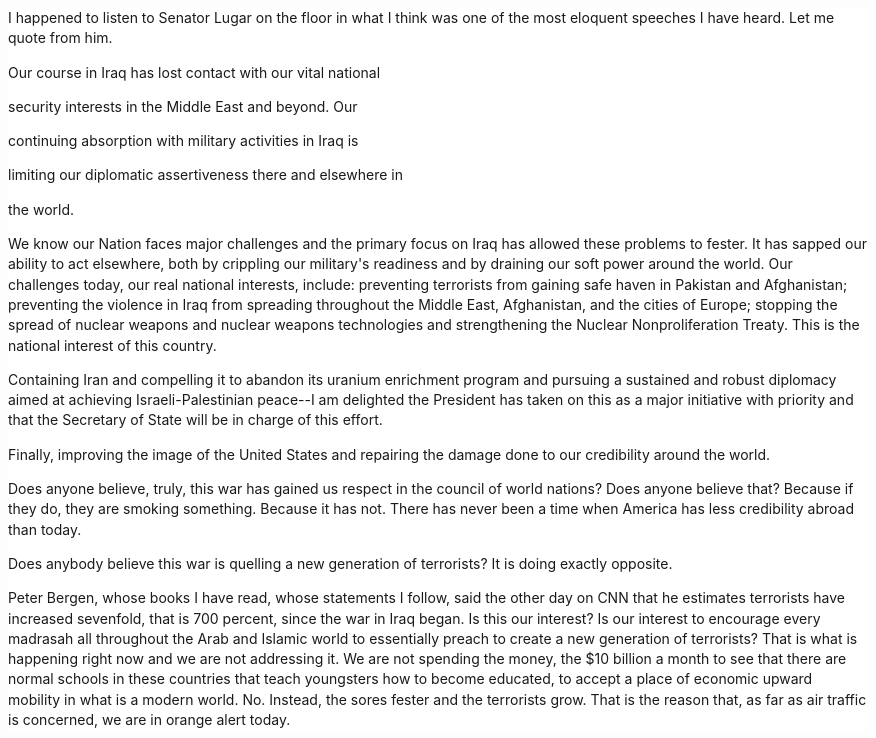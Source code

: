 I happened to listen to Senator Lugar on the floor in what I think 
was one of the most eloquent speeches I have heard. Let me quote from 
him.




 Our course in Iraq has lost contact with our vital national 


 security interests in the Middle East and beyond. Our 


 continuing absorption with military activities in Iraq is 


 limiting our diplomatic assertiveness there and elsewhere in 


 the world.


We know our Nation faces major challenges and the primary focus on 
Iraq has allowed these problems to fester. It has sapped our ability to 
act elsewhere, both by crippling our military's readiness and by 
draining our soft power around the world. Our challenges today, our 
real national interests, include: preventing terrorists from gaining 
safe haven in Pakistan and Afghanistan; preventing the violence in Iraq 
from spreading throughout the Middle East, Afghanistan, and the cities 
of Europe; stopping the spread of nuclear weapons and nuclear weapons 
technologies and strengthening the Nuclear Nonproliferation Treaty. 
This is the national interest of this country.



Containing Iran and compelling it to abandon its uranium enrichment 
program and pursuing a sustained and robust diplomacy aimed at 
achieving Israeli-Palestinian peace--I am delighted the President has 
taken on this as a major initiative with priority and that the 
Secretary of State will be in charge of this effort.

Finally, improving the image of the United States and repairing the 
damage done to our credibility around the world.

Does anyone believe, truly, this war has gained us respect in the 
council of world nations? Does anyone believe that? Because if they do, 
they are smoking something. Because it has not. There has never been a 
time when America has less credibility abroad than today.

Does anybody believe this war is quelling a new generation of 
terrorists? It is doing exactly opposite.

Peter Bergen, whose books I have read, whose statements I follow, 
said the other day on CNN that he estimates terrorists have increased 
sevenfold, that is 700 percent, since the war in Iraq began. Is this 
our interest? Is our interest to encourage every madrasah all 
throughout the Arab and Islamic world to essentially preach to create a 
new generation of terrorists? That is what is happening right now and 
we are not addressing it. We are not spending the money, the $10 
billion a month to see that there are normal schools in these countries 
that teach youngsters how to become educated, to accept a place of 
economic upward mobility in what is a modern world. No. Instead, the 
sores fester and the terrorists grow. That is the reason that, as far 
as air traffic is concerned, we are in orange alert today.
